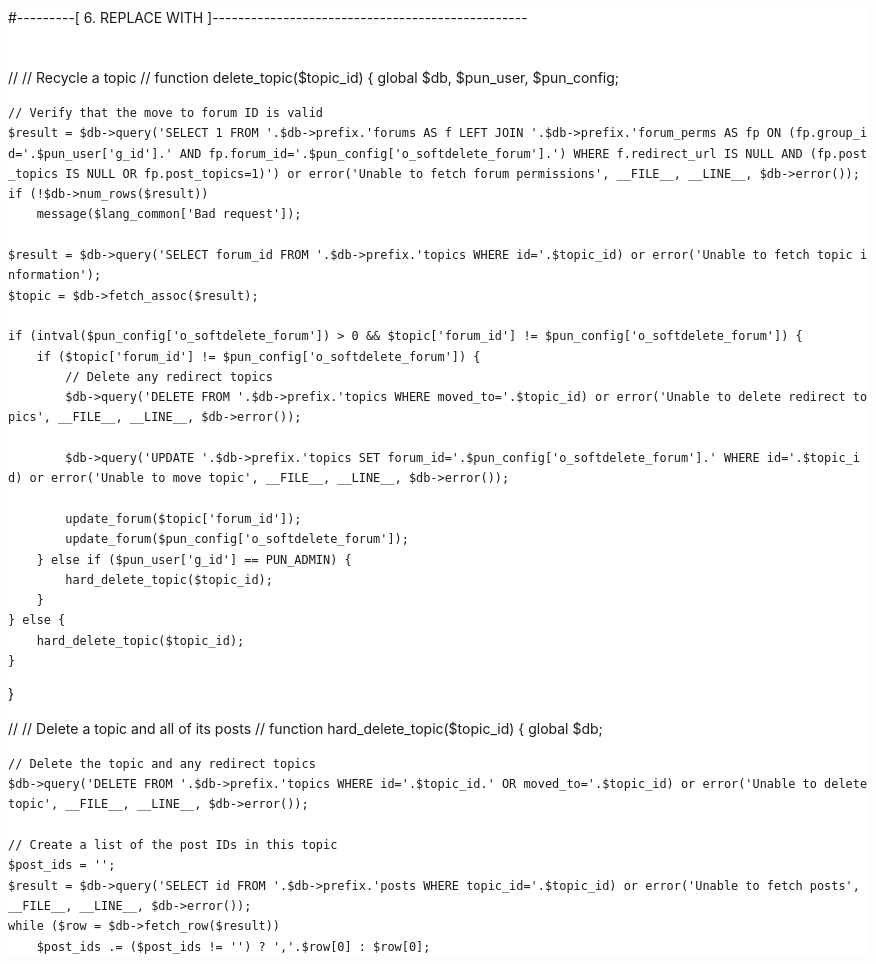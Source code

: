 
#
#---------[ 6. REPLACE WITH ]-------------------------------------------------
#

//
// Recycle a topic
//
function delete_topic($topic_id)
{
	global $db, $pun_user, $pun_config;

	// Verify that the move to forum ID is valid
	$result = $db->query('SELECT 1 FROM '.$db->prefix.'forums AS f LEFT JOIN '.$db->prefix.'forum_perms AS fp ON (fp.group_id='.$pun_user['g_id'].' AND fp.forum_id='.$pun_config['o_softdelete_forum'].') WHERE f.redirect_url IS NULL AND (fp.post_topics IS NULL OR fp.post_topics=1)') or error('Unable to fetch forum permissions', __FILE__, __LINE__, $db->error());
	if (!$db->num_rows($result))
		message($lang_common['Bad request']);

	$result = $db->query('SELECT forum_id FROM '.$db->prefix.'topics WHERE id='.$topic_id) or error('Unable to fetch topic information');
	$topic = $db->fetch_assoc($result);

	if (intval($pun_config['o_softdelete_forum']) > 0 && $topic['forum_id'] != $pun_config['o_softdelete_forum']) {
		if ($topic['forum_id'] != $pun_config['o_softdelete_forum']) {
			// Delete any redirect topics
			$db->query('DELETE FROM '.$db->prefix.'topics WHERE moved_to='.$topic_id) or error('Unable to delete redirect topics', __FILE__, __LINE__, $db->error());
		
			$db->query('UPDATE '.$db->prefix.'topics SET forum_id='.$pun_config['o_softdelete_forum'].' WHERE id='.$topic_id) or error('Unable to move topic', __FILE__, __LINE__, $db->error());

			update_forum($topic['forum_id']);
			update_forum($pun_config['o_softdelete_forum']);
		} else if ($pun_user['g_id'] == PUN_ADMIN) {
			hard_delete_topic($topic_id);
		}
	} else {
		hard_delete_topic($topic_id);
	}
}

//
// Delete a topic and all of its posts
//
function hard_delete_topic($topic_id)
{
	global $db;

	// Delete the topic and any redirect topics
	$db->query('DELETE FROM '.$db->prefix.'topics WHERE id='.$topic_id.' OR moved_to='.$topic_id) or error('Unable to delete topic', __FILE__, __LINE__, $db->error());

	// Create a list of the post IDs in this topic
	$post_ids = '';
	$result = $db->query('SELECT id FROM '.$db->prefix.'posts WHERE topic_id='.$topic_id) or error('Unable to fetch posts', __FILE__, __LINE__, $db->error());
	while ($row = $db->fetch_row($result))
		$post_ids .= ($post_ids != '') ? ','.$row[0] : $row[0];
